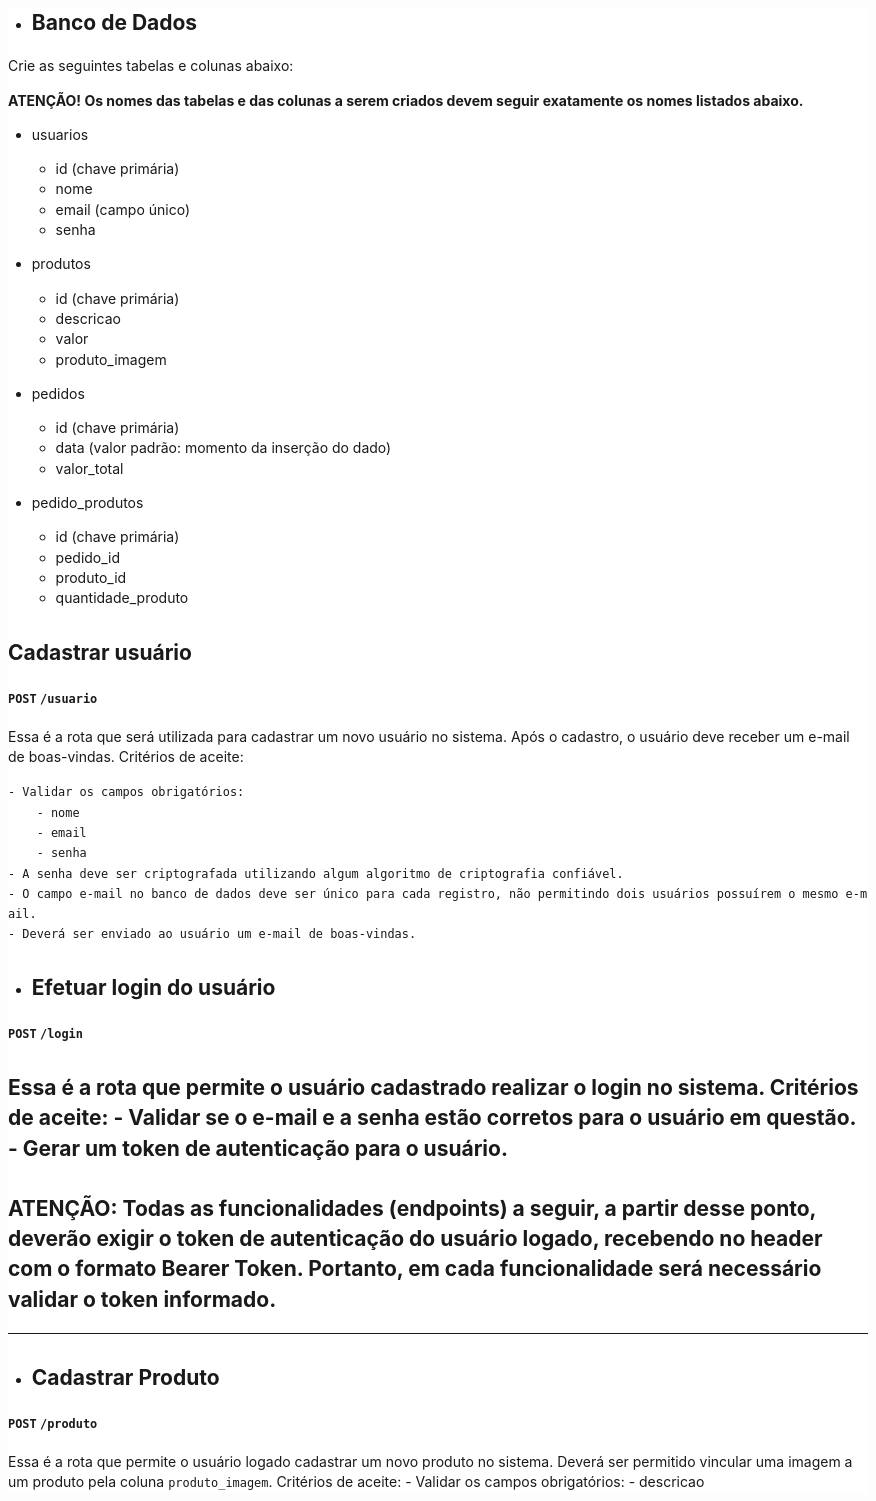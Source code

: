 - ## Banco de Dados
Crie as seguintes tabelas e colunas abaixo: 

**ATENÇÃO! Os nomes das tabelas e das colunas a serem criados devem seguir exatamente os nomes listados abaixo.**
-   usuarios
    -   id (chave primária)
    -   nome
    -   email (campo único)
    -   senha
    
-   produtos
    -   id (chave primária)
    -   descricao
    -   valor
    - 	produto_imagem
    
-   pedidos
    -   id (chave primária)
    -   data (valor padrão: momento da inserção do dado)
    -   valor_total
    
-   pedido_produtos
    -   id (chave primária)
    -   pedido_id
    -   produto_id
    -   quantidade_produto
      
 ## Cadastrar usuário
#### `POST` `/usuario`
Essa é a rota que será utilizada para cadastrar um novo usuário no sistema.
Após o cadastro, o usuário deve receber um e-mail de boas-vindas.
Critérios de aceite:
    
    - Validar os campos obrigatórios: 
        - nome
        - email
        - senha
    - A senha deve ser criptografada utilizando algum algoritmo de criptografia confiável.
    - O campo e-mail no banco de dados deve ser único para cada registro, não permitindo dois usuários possuírem o mesmo e-mail.
    - Deverá ser enviado ao usuário um e-mail de boas-vindas.
- ## Efetuar login do usuário
#### `POST` `/login`
Essa é a rota que permite o usuário cadastrado realizar o login no sistema.
Critérios de aceite:
    - Validar se o e-mail e a senha estão corretos para o usuário em questão.
    - Gerar um token de autenticação para o usuário.
---
## **ATENÇÃO**: Todas as funcionalidades (endpoints) a seguir, a partir desse ponto, deverão exigir o token de autenticação do usuário logado, recebendo no header com o formato Bearer Token. Portanto, em cada funcionalidade será necessário validar o token informado.
---
- ## Cadastrar Produto
#### `POST` `/produto`
Essa é a rota que permite o usuário logado cadastrar um novo produto no sistema.
Deverá ser permitido vincular uma imagem a um produto pela coluna `produto_imagem`.
Critérios de aceite:
    -   Validar os campos obrigatórios:
        -   descricao